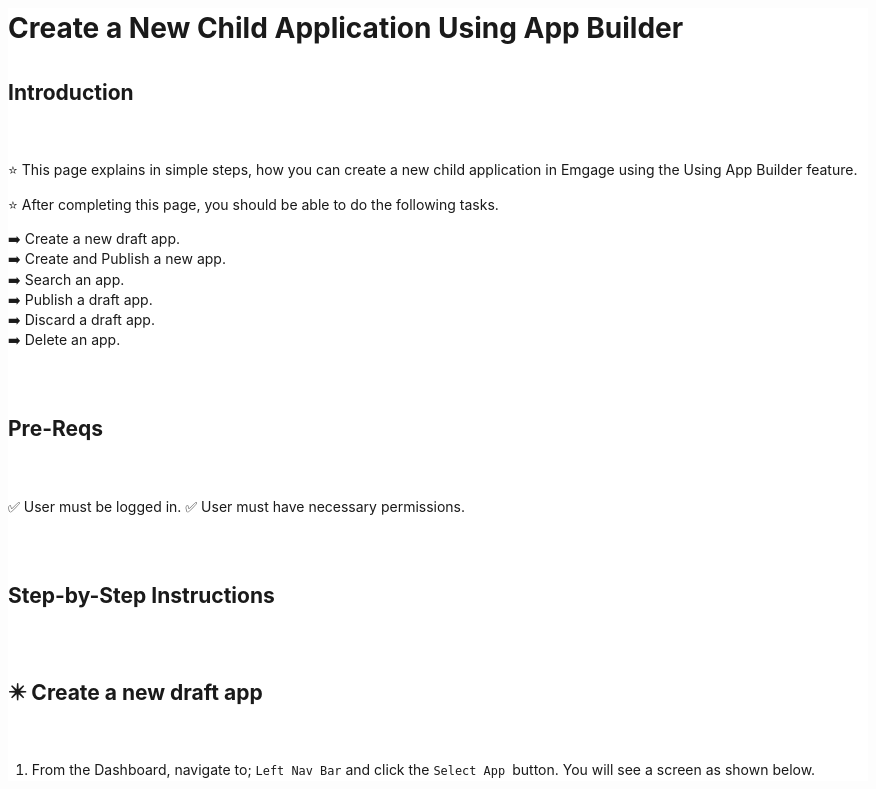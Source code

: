 # Create a New Child Application Using App Builder

## Introduction <a id="introduction"></a>
<BR>

⭐ This page explains in simple steps, how you can create a new child application in Emgage using the Using App Builder feature.

⭐ After completing this page, you should be able to do the following tasks.

➡️ Create a new draft app. <BR>
➡️ Create and Publish a new app. <BR>
➡️ Search an app. <BR>
➡️ Publish a draft app. <BR>
➡️ Discard a draft app. <BR>
➡️ Delete an app. <BR>


<BR>


## Pre-Reqs <a id="prereqs"></a>
<BR>


✅  User must be logged in.
✅  User must have necessary permissions.


<BR>


## Step-by-Step Instructions <a id="stepstofollow"></a>
<BR>


## ✴️ Create a new draft app <a id="stepstofollow001"></a>

<BR>

1. From the Dashboard, navigate to;  `Left Nav Bar` and click the `Select App `button. You will see a screen as shown below.